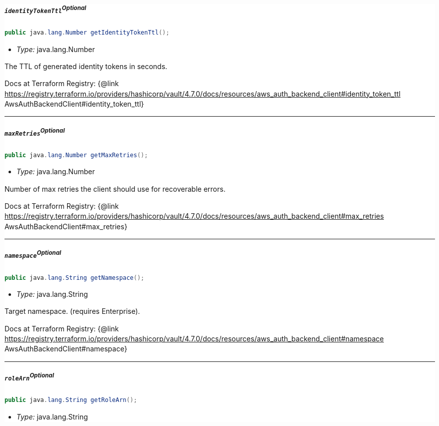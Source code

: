 ##### `identityTokenTtl`<sup>Optional</sup> <a name="identityTokenTtl" id="@cdktf/provider-vault.awsAuthBackendClient.AwsAuthBackendClientConfig.property.identityTokenTtl"></a>

```java
public java.lang.Number getIdentityTokenTtl();
```

- *Type:* java.lang.Number

The TTL of generated identity tokens in seconds.

Docs at Terraform Registry: {@link https://registry.terraform.io/providers/hashicorp/vault/4.7.0/docs/resources/aws_auth_backend_client#identity_token_ttl AwsAuthBackendClient#identity_token_ttl}

---

##### `maxRetries`<sup>Optional</sup> <a name="maxRetries" id="@cdktf/provider-vault.awsAuthBackendClient.AwsAuthBackendClientConfig.property.maxRetries"></a>

```java
public java.lang.Number getMaxRetries();
```

- *Type:* java.lang.Number

Number of max retries the client should use for recoverable errors.

Docs at Terraform Registry: {@link https://registry.terraform.io/providers/hashicorp/vault/4.7.0/docs/resources/aws_auth_backend_client#max_retries AwsAuthBackendClient#max_retries}

---

##### `namespace`<sup>Optional</sup> <a name="namespace" id="@cdktf/provider-vault.awsAuthBackendClient.AwsAuthBackendClientConfig.property.namespace"></a>

```java
public java.lang.String getNamespace();
```

- *Type:* java.lang.String

Target namespace. (requires Enterprise).

Docs at Terraform Registry: {@link https://registry.terraform.io/providers/hashicorp/vault/4.7.0/docs/resources/aws_auth_backend_client#namespace AwsAuthBackendClient#namespace}

---

##### `roleArn`<sup>Optional</sup> <a name="roleArn" id="@cdktf/provider-vault.awsAuthBackendClient.AwsAuthBackendClientConfig.property.roleArn"></a>

```java
public java.lang.String getRoleArn();
```

- *Type:* java.lang.String
